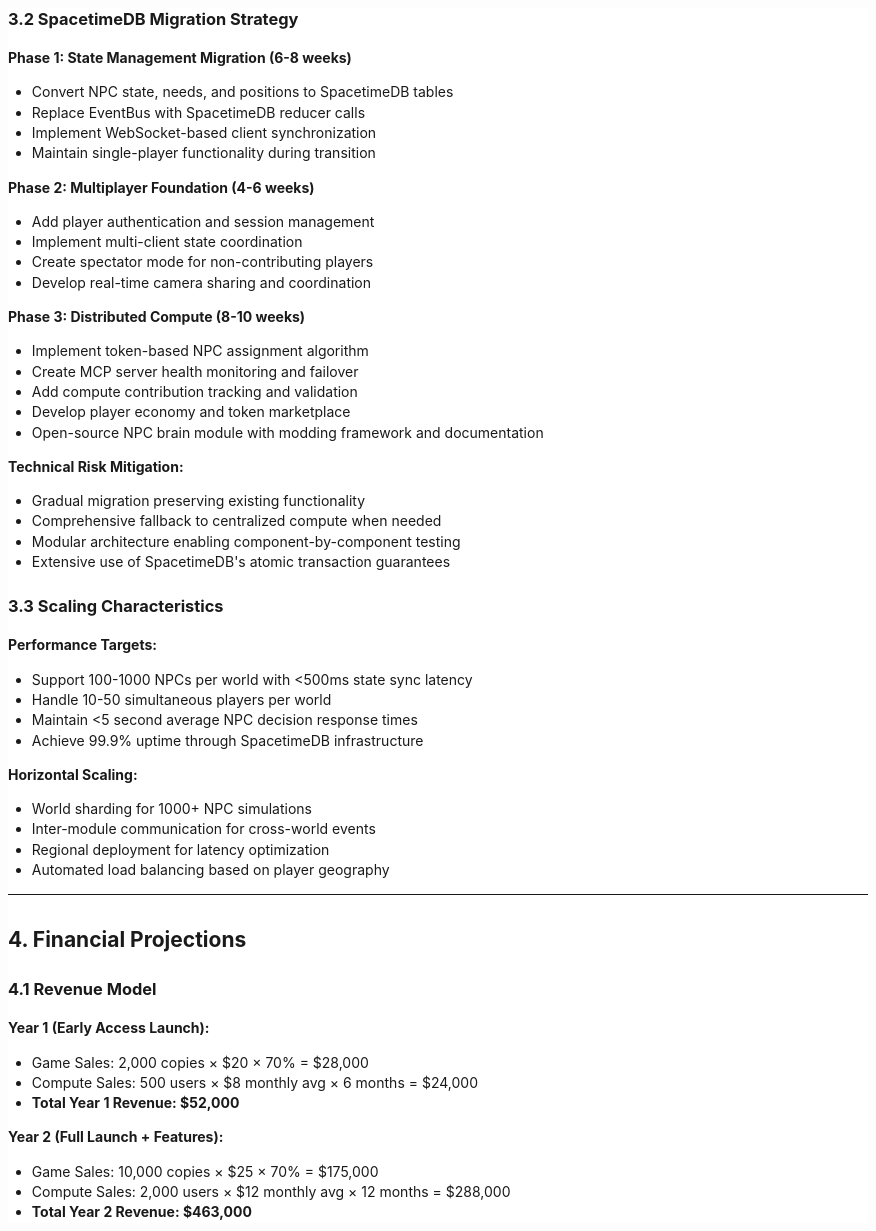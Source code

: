 ### 3.2 SpacetimeDB Migration Strategy

**Phase 1: State Management Migration (6-8 weeks)**
- Convert NPC state, needs, and positions to SpacetimeDB tables
- Replace EventBus with SpacetimeDB reducer calls
- Implement WebSocket-based client synchronization
- Maintain single-player functionality during transition

**Phase 2: Multiplayer Foundation (4-6 weeks)**
- Add player authentication and session management
- Implement multi-client state coordination
- Create spectator mode for non-contributing players
- Develop real-time camera sharing and coordination

**Phase 3: Distributed Compute (8-10 weeks)**
- Implement token-based NPC assignment algorithm
- Create MCP server health monitoring and failover
- Add compute contribution tracking and validation
- Develop player economy and token marketplace
- Open-source NPC brain module with modding framework and documentation

**Technical Risk Mitigation:**
- Gradual migration preserving existing functionality
- Comprehensive fallback to centralized compute when needed
- Modular architecture enabling component-by-component testing
- Extensive use of SpacetimeDB's atomic transaction guarantees

### 3.3 Scaling Characteristics

**Performance Targets:**
- Support 100-1000 NPCs per world with <500ms state sync latency
- Handle 10-50 simultaneous players per world
- Maintain <5 second average NPC decision response times
- Achieve 99.9% uptime through SpacetimeDB infrastructure

**Horizontal Scaling:**
- World sharding for 1000+ NPC simulations
- Inter-module communication for cross-world events
- Regional deployment for latency optimization
- Automated load balancing based on player geography

---

## 4. Financial Projections

### 4.1 Revenue Model

**Year 1 (Early Access Launch):**
- Game Sales: 2,000 copies × $20 × 70% = $28,000
- Compute Sales: 500 users × $8 monthly avg × 6 months = $24,000
- **Total Year 1 Revenue: $52,000**

**Year 2 (Full Launch + Features):**
- Game Sales: 10,000 copies × $25 × 70% = $175,000
- Compute Sales: 2,000 users × $12 monthly avg × 12 months = $288,000
- **Total Year 2 Revenue: $463,000**
